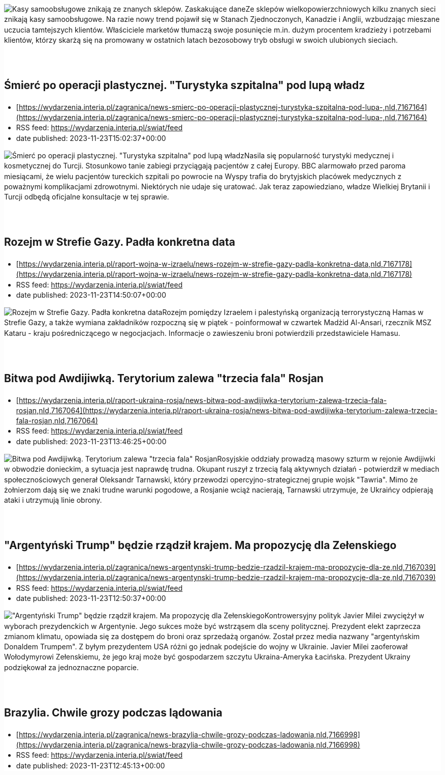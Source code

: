 <p><a href="https://wydarzenia.interia.pl/zagranica/news-kasy-samoobslugowe-znikaja-ze-znanych-sklepow-zaskakujace-da,nId,7167155"><img align="left" alt="Kasy samoobsługowe znikają ze znanych sklepów. Zaskakujące dane" src="https://i.iplsc.com/kasy-samoobslugowe-znikaja-ze-znanych-sklepow-zaskakujace-da/000I2P2RL3LQXHOX-C321.jpg" /></a>Ze sklepów wielkopowierzchniowych kilku znanych sieci znikają kasy samoobsługowe. Na razie nowy trend pojawił się w Stanach Zjednoczonych, Kanadzie i Anglii, wzbudzając mieszane uczucia tamtejszych klientów. Właściciele marketów tłumaczą swoje posunięcie m.in. dużym procentem kradzieży i potrzebami klientów, którzy skarżą się na promowany w ostatnich latach bezosobowy tryb obsługi w swoich ulubionych sieciach. </p><br clear="all" />

## Śmierć po operacji plastycznej. "Turystyka szpitalna" pod lupą władz
 - [https://wydarzenia.interia.pl/zagranica/news-smierc-po-operacji-plastycznej-turystyka-szpitalna-pod-lupa-,nId,7167164](https://wydarzenia.interia.pl/zagranica/news-smierc-po-operacji-plastycznej-turystyka-szpitalna-pod-lupa-,nId,7167164)
 - RSS feed: https://wydarzenia.interia.pl/swiat/feed
 - date published: 2023-11-23T15:02:37+00:00

<p><a href="https://wydarzenia.interia.pl/zagranica/news-smierc-po-operacji-plastycznej-turystyka-szpitalna-pod-lupa-,nId,7167164"><img align="left" alt="Śmierć po operacji plastycznej. &quot;Turystyka szpitalna&quot; pod lupą władz" src="https://i.iplsc.com/smierc-po-operacji-plastycznej-turystyka-szpitalna-pod-lupa/000I2OOL8D7W1EVA-C321.jpg" /></a>Nasila się popularność turystyki medycznej i kosmetycznej do Turcji. Stosunkowo tanie zabiegi przyciągają pacjentów z całej Europy. BBC alarmowało przed paroma miesiącami, że wielu pacjentów tureckich szpitali po powrocie na Wyspy trafia do brytyjskich placówek medycznych z poważnymi komplikacjami zdrowotnymi. Niektórych nie udaje się uratować. Jak teraz zapowiedziano, władze Wielkiej Brytanii i Turcji odbędą oficjalne konsultacje w tej sprawie.</p><br clear="all" />

## Rozejm w Strefie Gazy. Padła konkretna data
 - [https://wydarzenia.interia.pl/raport-wojna-w-izraelu/news-rozejm-w-strefie-gazy-padla-konkretna-data,nId,7167178](https://wydarzenia.interia.pl/raport-wojna-w-izraelu/news-rozejm-w-strefie-gazy-padla-konkretna-data,nId,7167178)
 - RSS feed: https://wydarzenia.interia.pl/swiat/feed
 - date published: 2023-11-23T14:50:07+00:00

<p><a href="https://wydarzenia.interia.pl/raport-wojna-w-izraelu/news-rozejm-w-strefie-gazy-padla-konkretna-data,nId,7167178"><img align="left" alt="Rozejm w Strefie Gazy. Padła konkretna data" src="https://i.iplsc.com/rozejm-w-strefie-gazy-padla-konkretna-data/000I2P1A7SCDSYD2-C321.jpg" /></a>Rozejm pomiędzy Izraelem i palestyńską organizacją terrorystyczną Hamas w Strefie Gazy, a także wymiana zakładników rozpoczną się w piątek - poinformował w czwartek Madżid Al-Ansari, rzecznik MSZ Kataru - kraju pośredniczącego w negocjacjach. Informacje o zawieszeniu broni potwierdzili przedstawiciele Hamasu.</p><br clear="all" />

## Bitwa pod Awdijiwką. Terytorium zalewa "trzecia fala" Rosjan
 - [https://wydarzenia.interia.pl/raport-ukraina-rosja/news-bitwa-pod-awdijiwka-terytorium-zalewa-trzecia-fala-rosjan,nId,7167064](https://wydarzenia.interia.pl/raport-ukraina-rosja/news-bitwa-pod-awdijiwka-terytorium-zalewa-trzecia-fala-rosjan,nId,7167064)
 - RSS feed: https://wydarzenia.interia.pl/swiat/feed
 - date published: 2023-11-23T13:46:25+00:00

<p><a href="https://wydarzenia.interia.pl/raport-ukraina-rosja/news-bitwa-pod-awdijiwka-terytorium-zalewa-trzecia-fala-rosjan,nId,7167064"><img align="left" alt="Bitwa pod Awdijiwką. Terytorium zalewa &quot;trzecia fala&quot; Rosjan" src="https://i.iplsc.com/bitwa-pod-awdijiwka-terytorium-zalewa-trzecia-fala-rosjan/000I2N988R6MJVUN-C321.jpg" /></a>Rosyjskie oddziały prowadzą masowy szturm w rejonie Awdijiwki w obwodzie donieckim, a sytuacja jest naprawdę trudna. Okupant ruszył z trzecią falą aktywnych działań - potwierdził w mediach społecznościowych generał Oleksandr Tarnawski, który przewodzi opercyjno-strategicznej grupie wojsk &quot;Tawria&quot;. Mimo że żołnierzom dają się we znaki trudne warunki pogodowe, a Rosjanie wciąż nacierają, Tarnawski utrzymuje, że Ukraińcy odpierają ataki i utrzymują linie obrony.</p><br clear="all" />

## "Argentyński Trump" będzie rządził krajem. Ma propozycję dla Zełenskiego
 - [https://wydarzenia.interia.pl/zagranica/news-argentynski-trump-bedzie-rzadzil-krajem-ma-propozycje-dla-ze,nId,7167039](https://wydarzenia.interia.pl/zagranica/news-argentynski-trump-bedzie-rzadzil-krajem-ma-propozycje-dla-ze,nId,7167039)
 - RSS feed: https://wydarzenia.interia.pl/swiat/feed
 - date published: 2023-11-23T12:50:37+00:00

<p><a href="https://wydarzenia.interia.pl/zagranica/news-argentynski-trump-bedzie-rzadzil-krajem-ma-propozycje-dla-ze,nId,7167039"><img align="left" alt="&quot;Argentyński Trump&quot; będzie rządził krajem. Ma propozycję dla Zełenskiego" src="https://i.iplsc.com/argentynski-trump-bedzie-rzadzil-krajem-ma-propozycje-dla-ze/000I2MSACYVIX754-C321.jpg" /></a>Kontrowersyjny polityk Javier Milei zwyciężył w wyborach prezydenckich w Argentynie. Jego sukces może być wstrząsem dla sceny politycznej. Prezydent elekt zaprzecza zmianom klimatu, opowiada się za dostępem do broni oraz sprzedażą organów. Został przez media nazwany &quot;argentyńskim Donaldem Trumpem&quot;. Z byłym prezydentem USA różni go jednak podejście do wojny w Ukrainie. Javier Milei zaoferował Wołodymyrowi Zełenskiemu, że jego kraj może być gospodarzem szczytu Ukraina-Ameryka Łacińska. Prezydent Ukrainy podziękował za jednoznaczne poparcie.</p><br clear="all" />

## Brazylia. Chwile grozy podczas lądowania
 - [https://wydarzenia.interia.pl/zagranica/news-brazylia-chwile-grozy-podczas-ladowania,nId,7166998](https://wydarzenia.interia.pl/zagranica/news-brazylia-chwile-grozy-podczas-ladowania,nId,7166998)
 - RSS feed: https://wydarzenia.interia.pl/swiat/feed
 - date published: 2023-11-23T12:45:13+00:00
